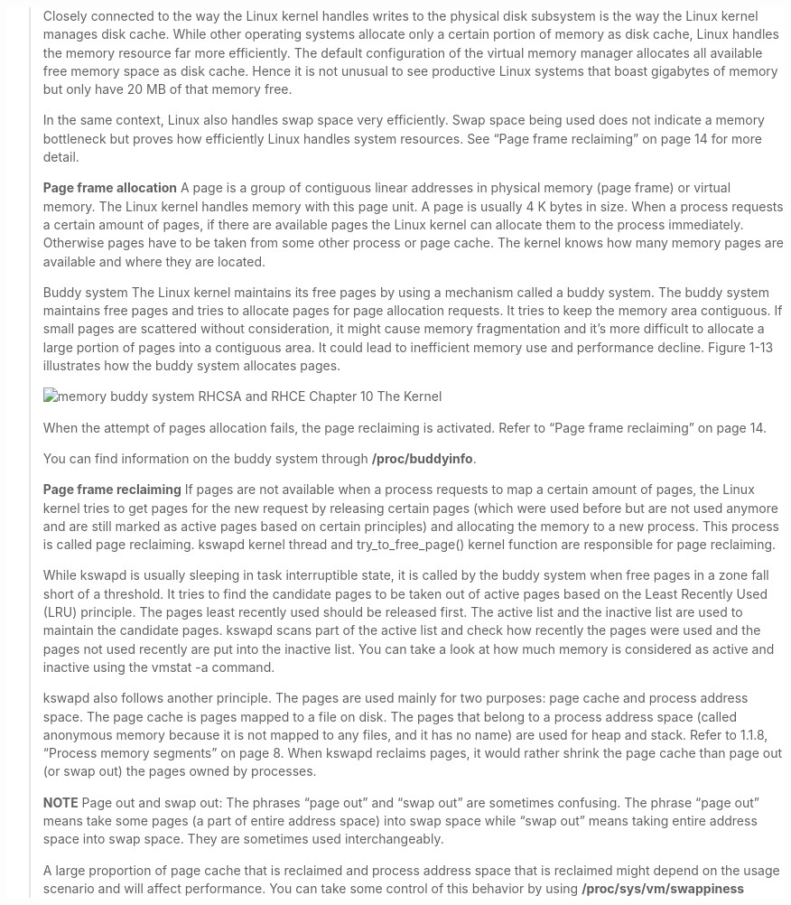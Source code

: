 >
> Closely connected to the way the Linux kernel handles writes to the physical disk subsystem is the way the Linux kernel manages disk cache. While other operating systems allocate only a certain portion of memory as disk cache, Linux handles the memory resource far more efficiently. The default configuration of the virtual memory manager allocates all available free memory space as disk cache. Hence it is not unusual to see productive Linux systems that boast gigabytes of memory but only have 20 MB of that memory free.
>
> In the same context, Linux also handles swap space very efficiently. Swap space being used does not indicate a memory bottleneck but proves how efficiently Linux handles system resources. See “Page frame reclaiming” on page 14 for more detail.
>
> **Page frame allocation**
> A page is a group of contiguous linear addresses in physical memory (page frame) or virtual memory. The Linux kernel handles memory with this page unit. A page is usually 4 K bytes in size. When a process requests a certain amount of pages, if there are available pages the Linux kernel can allocate them to the process immediately. Otherwise pages have to be taken from some other process or page cache. The kernel knows how many memory pages are available and where they are located.
>
> Buddy system The Linux kernel maintains its free pages by using a mechanism called a buddy system. The buddy system maintains free pages and tries to allocate pages for page allocation requests. It tries to keep the memory area contiguous. If small pages are scattered without consideration, it might cause memory fragmentation and it’s more difficult to allocate a large portion of pages into a contiguous area. It could lead to inefficient memory use and performance decline. Figure 1-13 illustrates how the buddy system allocates pages.
>
> ![memory buddy system RHCSA and RHCE Chapter 10   The Kernel](https://github.com/elatov/uploads/raw/master/2013/06/memory_buddy_system.png)
>
> When the attempt of pages allocation fails, the page reclaiming is activated. Refer to “Page frame reclaiming” on page 14.
>
> You can find information on the buddy system through **/proc/buddyinfo**.
>
> **Page frame reclaiming**
> If pages are not available when a process requests to map a certain amount of pages, the Linux kernel tries to get pages for the new request by releasing certain pages (which were used before but are not used anymore and are still marked as active pages based on certain principles) and allocating the memory to a new process. This process is called page reclaiming. kswapd kernel thread and try_to_free_page() kernel function are responsible for page reclaiming.
>
> While kswapd is usually sleeping in task interruptible state, it is called by the buddy system when free pages in a zone fall short of a threshold. It tries to find the candidate pages to be taken out of active pages based on the Least Recently Used (LRU) principle. The pages least recently used should be released first. The active list and the inactive list are used to maintain the candidate pages. kswapd scans part of the active list and check how recently the pages were used and the pages not used recently are put into the inactive list. You can take a look at how much memory is considered as active and inactive using the vmstat -a command.
>
> kswapd also follows another principle. The pages are used mainly for two purposes: page cache and process address space. The page cache is pages mapped to a file on disk. The pages that belong to a process address space (called anonymous memory because it is not mapped to any files, and it has no name) are used for heap and stack. Refer to 1.1.8, “Process memory segments” on page 8. When kswapd reclaims pages, it would rather shrink the page cache than page out (or swap out) the pages owned by processes.
>
> **NOTE** Page out and swap out: The phrases “page out” and “swap out” are sometimes confusing. The phrase “page out” means take some pages (a part of entire address space) into swap space while “swap out” means taking entire address space into swap space. They are sometimes used interchangeably.
>
> A large proportion of page cache that is reclaimed and process address space that is reclaimed might depend on the usage scenario and will affect performance. You can take some control of this behavior by using **/proc/sys/vm/swappiness**
>